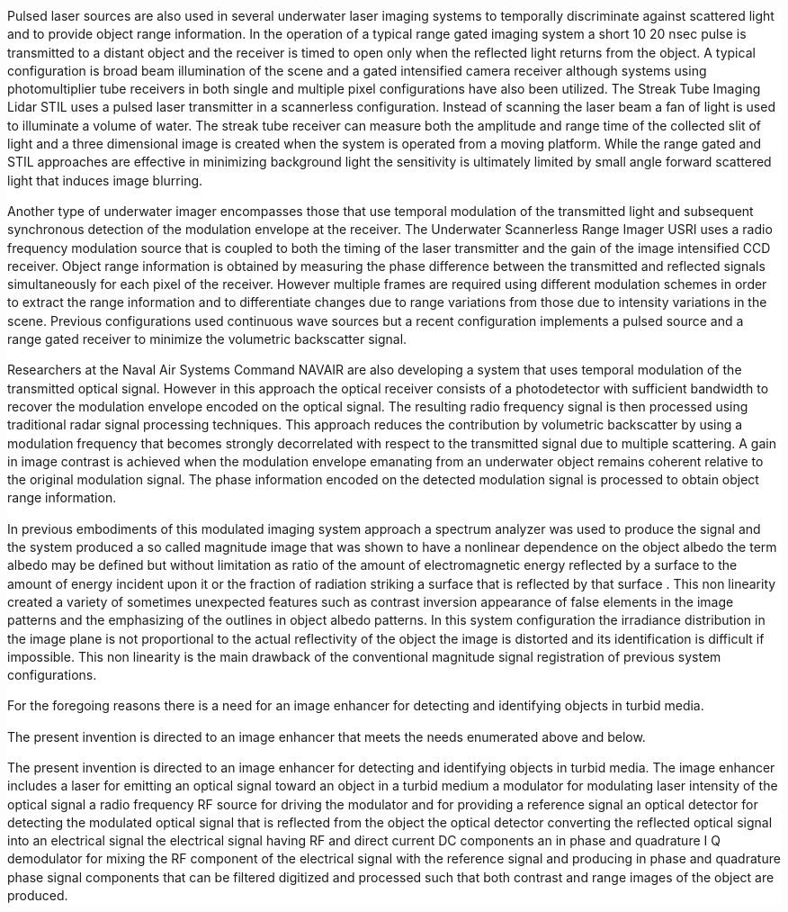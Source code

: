 Pulsed laser sources are also used in several underwater laser imaging systems to temporally discriminate against scattered light and to provide object range information. In the operation of a typical range gated imaging system a short 10 20 nsec pulse is transmitted to a distant object and the receiver is timed to open only when the reflected light returns from the object. A typical configuration is broad beam illumination of the scene and a gated intensified camera receiver although systems using photomultiplier tube receivers in both single and multiple pixel configurations have also been utilized. The Streak Tube Imaging Lidar STIL uses a pulsed laser transmitter in a scannerless configuration. Instead of scanning the laser beam a fan of light is used to illuminate a volume of water. The streak tube receiver can measure both the amplitude and range time of the collected slit of light and a three dimensional image is created when the system is operated from a moving platform. While the range gated and STIL approaches are effective in minimizing background light the sensitivity is ultimately limited by small angle forward scattered light that induces image blurring.

Another type of underwater imager encompasses those that use temporal modulation of the transmitted light and subsequent synchronous detection of the modulation envelope at the receiver. The Underwater Scannerless Range Imager USRI uses a radio frequency modulation source that is coupled to both the timing of the laser transmitter and the gain of the image intensified CCD receiver. Object range information is obtained by measuring the phase difference between the transmitted and reflected signals simultaneously for each pixel of the receiver. However multiple frames are required using different modulation schemes in order to extract the range information and to differentiate changes due to range variations from those due to intensity variations in the scene. Previous configurations used continuous wave sources but a recent configuration implements a pulsed source and a range gated receiver to minimize the volumetric backscatter signal.

Researchers at the Naval Air Systems Command NAVAIR are also developing a system that uses temporal modulation of the transmitted optical signal. However in this approach the optical receiver consists of a photodetector with sufficient bandwidth to recover the modulation envelope encoded on the optical signal. The resulting radio frequency signal is then processed using traditional radar signal processing techniques. This approach reduces the contribution by volumetric backscatter by using a modulation frequency that becomes strongly decorrelated with respect to the transmitted signal due to multiple scattering. A gain in image contrast is achieved when the modulation envelope emanating from an underwater object remains coherent relative to the original modulation signal. The phase information encoded on the detected modulation signal is processed to obtain object range information.

In previous embodiments of this modulated imaging system approach a spectrum analyzer was used to produce the signal and the system produced a so called magnitude image that was shown to have a nonlinear dependence on the object albedo the term albedo may be defined but without limitation as ratio of the amount of electromagnetic energy reflected by a surface to the amount of energy incident upon it or the fraction of radiation striking a surface that is reflected by that surface . This non linearity created a variety of sometimes unexpected features such as contrast inversion appearance of false elements in the image patterns and the emphasizing of the outlines in object albedo patterns. In this system configuration the irradiance distribution in the image plane is not proportional to the actual reflectivity of the object the image is distorted and its identification is difficult if impossible. This non linearity is the main drawback of the conventional magnitude signal registration of previous system configurations.

For the foregoing reasons there is a need for an image enhancer for detecting and identifying objects in turbid media.

The present invention is directed to an image enhancer that meets the needs enumerated above and below.

The present invention is directed to an image enhancer for detecting and identifying objects in turbid media. The image enhancer includes a laser for emitting an optical signal toward an object in a turbid medium a modulator for modulating laser intensity of the optical signal a radio frequency RF source for driving the modulator and for providing a reference signal an optical detector for detecting the modulated optical signal that is reflected from the object the optical detector converting the reflected optical signal into an electrical signal the electrical signal having RF and direct current DC components an in phase and quadrature I Q demodulator for mixing the RF component of the electrical signal with the reference signal and producing in phase and quadrature phase signal components that can be filtered digitized and processed such that both contrast and range images of the object are produced.
